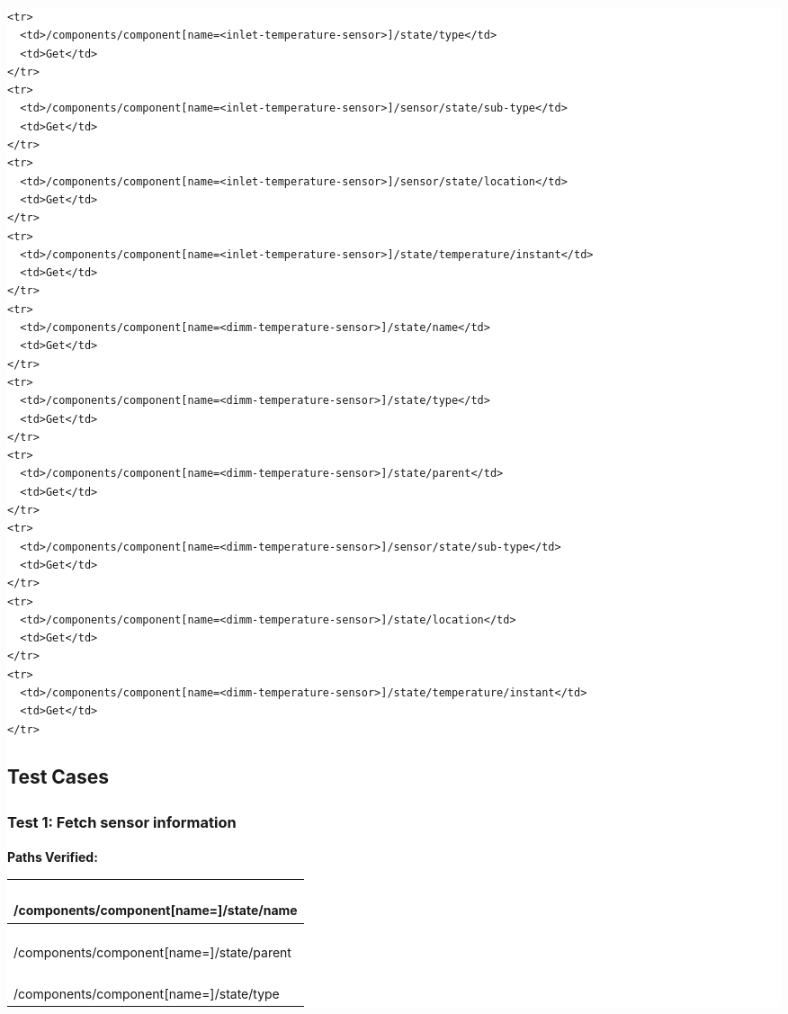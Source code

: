     <tr>
      <td>/components/component[name=<inlet-temperature-sensor>]/state/type</td>
      <td>Get</td>
    </tr>
    <tr>
      <td>/components/component[name=<inlet-temperature-sensor>]/sensor/state/sub-type</td>
      <td>Get</td>
    </tr>
    <tr>
      <td>/components/component[name=<inlet-temperature-sensor>]/sensor/state/location</td>
      <td>Get</td>
    </tr>
    <tr>
      <td>/components/component[name=<inlet-temperature-sensor>]/state/temperature/instant</td>
      <td>Get</td>
    </tr>
    <tr>
      <td>/components/component[name=<dimm-temperature-sensor>]/state/name</td>
      <td>Get</td>
    </tr>
    <tr>
      <td>/components/component[name=<dimm-temperature-sensor>]/state/type</td>
      <td>Get</td>
    </tr>
    <tr>
      <td>/components/component[name=<dimm-temperature-sensor>]/state/parent</td>
      <td>Get</td>
    </tr>
    <tr>
      <td>/components/component[name=<dimm-temperature-sensor>]/sensor/state/sub-type</td>
      <td>Get</td>
    </tr>
    <tr>
      <td>/components/component[name=<dimm-temperature-sensor>]/state/location</td>
      <td>Get</td>
    </tr>
    <tr>
      <td>/components/component[name=<dimm-temperature-sensor>]/state/temperature/instant</td>
      <td>Get</td>
    </tr>
  </tbody>
</table>

## Test Cases
### Test 1: Fetch sensor information

**Paths Verified:**

<table>
  <thead>
    <tr>
      <th><br>
/components/component[name=<cpu>]/state/name</th>
    </tr>
  </thead>
  <tbody>
    <tr>
      <td><br>
/components/component[name=<cpu>]/state/parent</td>
    </tr>
    <tr>
      <td><br>
/components/component[name=<cpu>]/state/type</td>